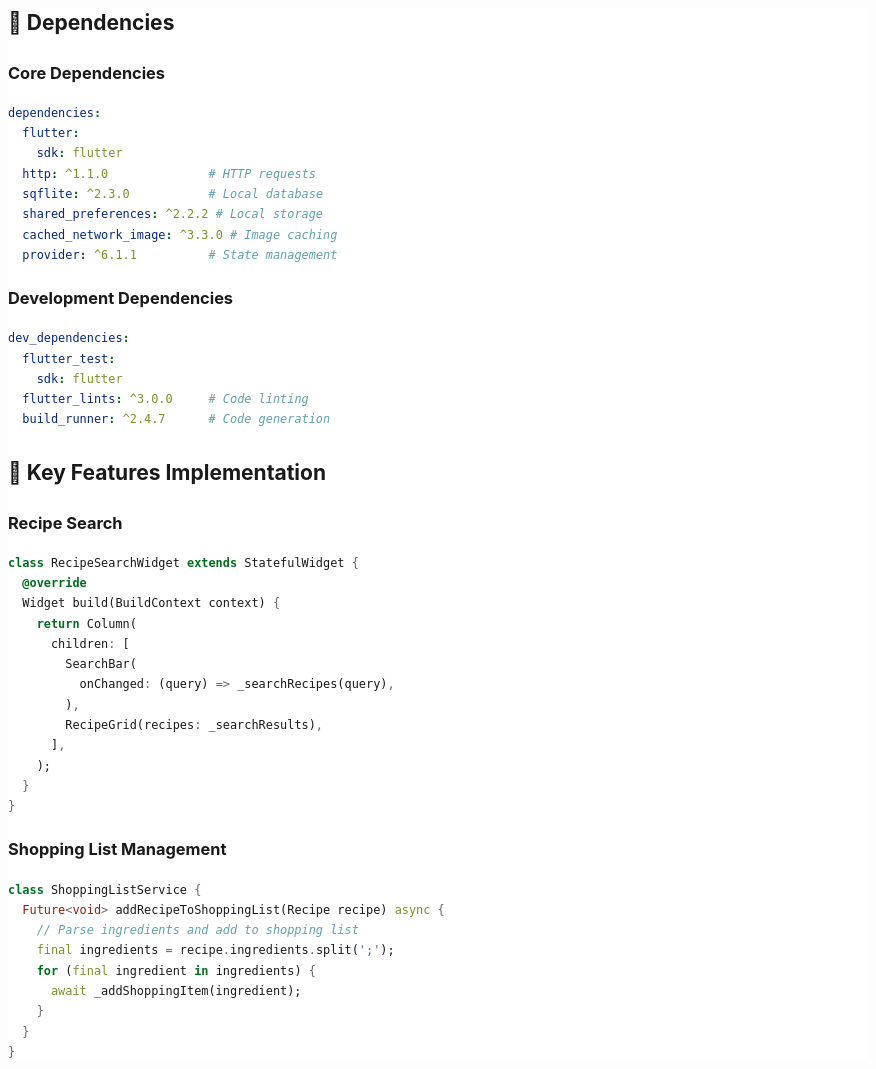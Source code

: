 ## 🔌 Dependencies

### Core Dependencies
```yaml
dependencies:
  flutter:
    sdk: flutter
  http: ^1.1.0              # HTTP requests
  sqflite: ^2.3.0           # Local database
  shared_preferences: ^2.2.2 # Local storage
  cached_network_image: ^3.3.0 # Image caching
  provider: ^6.1.1          # State management
```

### Development Dependencies
```yaml
dev_dependencies:
  flutter_test:
    sdk: flutter
  flutter_lints: ^3.0.0     # Code linting
  build_runner: ^2.4.7      # Code generation
```

## 🎯 Key Features Implementation

### Recipe Search
```dart
class RecipeSearchWidget extends StatefulWidget {
  @override
  Widget build(BuildContext context) {
    return Column(
      children: [
        SearchBar(
          onChanged: (query) => _searchRecipes(query),
        ),
        RecipeGrid(recipes: _searchResults),
      ],
    );
  }
}
```

### Shopping List Management
```dart
class ShoppingListService {
  Future<void> addRecipeToShoppingList(Recipe recipe) async {
    // Parse ingredients and add to shopping list
    final ingredients = recipe.ingredients.split(';');
    for (final ingredient in ingredients) {
      await _addShoppingItem(ingredient);
    }
  }
}
```
